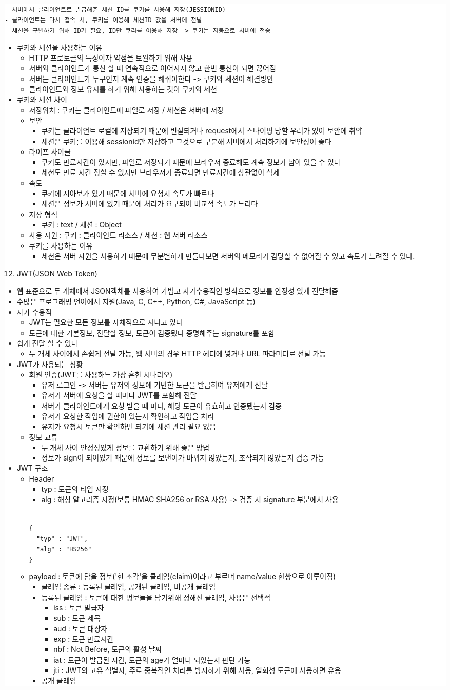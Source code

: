     - 서버에서 클라이언트로 발급해준 세션 ID를 쿠키를 사용해 저장(JESSIONID)
    - 클라이언트는 다시 접속 시, 쿠키를 이용해 세션ID 값을 서버에 전달
    - 세션을 구별하기 위해 ID가 필요, ID만 쿠리를 이용해 저장 -> 쿠키는 자동으로 서버에 전송
- 쿠키와 세션을 사용하는 이유
  - HTTP 프로토콜의 특징이자 약점을 보완하기 위해 사용 
  - 서버와 클라이언트가 통신 할 때 연속적으로 이어지지 않고 한번 통신이 되면 끊어짐
  - 서버는 클라이언트가 누구인지 계속 인증을 해줘야한다 -> 쿠키와 세션이 해결방안
  - 클라이언트와 정보 유지를 하기 위해 사용하는 것이 쿠키와 세션
- 쿠키와 세션 차이
  - 저장위치 : 쿠키는 클라이언트에 파일로 저장 / 세션은 서버에 저장
  - 보안 
    - 쿠키는 클라이언트 로컬에 저장되기 때문에 변질되거나 request에서 스나이핑 당할 우려가 있어 보안에 취약
    - 세션은 쿠키를 이용해 sessionid만 저장하고 그것으로 구분해 서버에서 처리하기에 보안성이 좋다
  - 라이프 사이클
    - 쿠키도 만료시간이 있지만, 파일로 저장되기 때문에 브라우저 종료해도 계속 정보가 남아 있을 수 있다
    - 세션도 만료 시간 정할 수 있지만 브라우저가 종료되면 만료시간에 상관없이 삭제
  - 속도
    - 쿠키에 저아보가 있기 때문에 서버에 요청시 속도가 빠르다
    - 세션은 정보가 서버에 있기 때문에 처리가 요구되어 비교적 속도가 느리다
  - 저장 형식 
    - 쿠키 : text / 세션 : Object
  - 사용 자원 : 쿠키 : 클라이언트 리소스 / 세션 : 웹 서버 리소스 
  - 쿠키를 사용하는 이유 
    - 세션은 서버 자원을 사용하기 때문에 무분별하게 만들다보면 서버의 메모리가 감당할 수 없어질 수 있고 속도가 느려질 수 있다.
  
12. JWT(JSON Web Token)
- 웹 표준으로 두 개체에서 JSON객체를 사용하여 가볍고 자가수용적인 방식으로 정보를 안정성 있게 전달해줌
- 수많은 프로그래밍 언어에서 지원(Java, C, C++, Python, C#, JavaScript 등)
- 자가 수용적 
  - JWT는 필요한 모든 정보를 자체적으로 지니고 있다
  - 토큰에 대한 기본정보, 전달할 정보, 토큰이 검증됐다 증명해주는 signature를 포함
- 쉽게 전달 할 수 있다
  - 두 개체 사이에서 손쉽게 전달 가능, 웹 서버의 경우 HTTP 헤더에 넣거나 URL 파라미터로 전달 가능
- JWT가 사용되는 상황
  - 회원 인증(JWT를 사용하느 가장 흔한 시나리오)
    - 유저 로그인 -> 서버는 유저의 정보에 기반한 토큰을 발급하여 유저에게 전달
    - 유저가 서버에 요청을 할 때마다 JWT를 포함해 전달
    - 서버가 클라이언트에게 요청 받을 때 마다, 해당 토큰이 유효하고 인증됐는지 검증
    - 유저가 요청한 작업에 권한이 있는지 확인하고 작업을 처리
    - 유저가 요청시 토큰만 확인하면 되기에 세션 관리 필요 없음
  - 정보 교류
    - 두 개체 사이 안정성있게 정보를 교환하기 위해 좋은 방법
    - 정보가 sign이 되어있기 때문에 정보를 보낸이가 바뀌지 않았는지, 조작되지 않았는지 검증 가능
- JWT 구조
  - Header
    - typ : 토큰의 타입 지정
    - alg : 해싱 알고리즘 지정(보통 HMAC SHA256 or RSA 사용) -> 검증 시 signature 부분에서 사용
    <pre><code>
    {
      "typ" : "JWT",
      "alg" : "HS256"
    }
    </code></pre>
  - payload : 토큰에 담을 정보('한 조각'을 클레임(claim)이라고 부르며 name/value 한쌍으로 이루어짐)
    - 클레임 종류 : 등록된 클레임, 공개된 클레임, 비공개 클레임
    - 등록된 클레임 : 토큰에 대한 벙보들을 담기위해 정해진 클레임, 사용은 선택적
      - iss : 토큰 발급자
      - sub : 토큰 제목
      - aud : 토큰 대상자
      - exp : 토큰 만료시간
      - nbf : Not Before, 토큰의 활성 날짜 
      - iat : 토큰이 발급된 시간, 토큰의 age가 얼마나 되었는지 판단 가능
      - jti : JWT의 고유 식별자, 주로 중복적인 처리를 방지하기 위해 사용, 일회성 토큰에 사용하면 유용
    - 공개 클레임